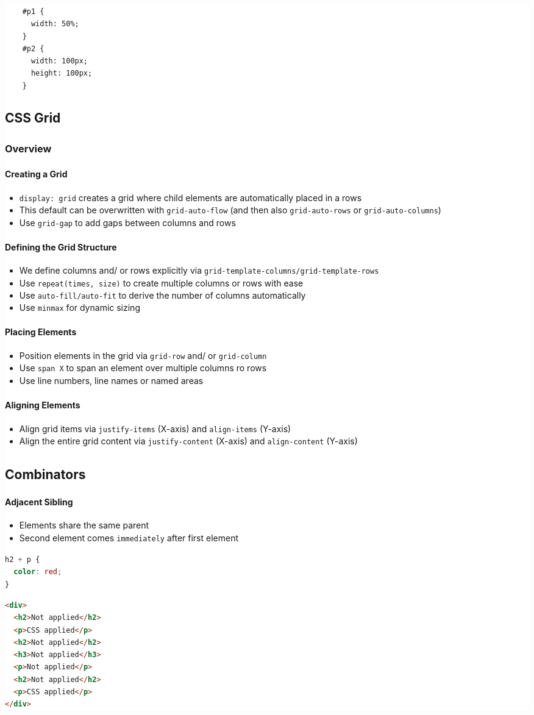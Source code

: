 ```
    #p1 {
      width: 50%;
    }
    #p2 {
      width: 100px;
      height: 100px;
    }
```

## CSS Grid

### Overview

#### Creating a Grid

- `display: grid` creates a grid where child elements are automatically placed in a rows
- This default can be overwritten with `grid-auto-flow` (and then also `grid-auto-rows` or `grid-auto-columns`)
- Use `grid-gap` to add gaps between columns and rows

#### Defining the Grid Structure

- We define columns and/ or rows explicitly via `grid-template-columns/grid-template-rows`
- Use `repeat(times, size)` to create multiple columns or rows with ease
- Use `auto-fill/auto-fit` to derive the number of columns automatically
- Use `minmax` for dynamic sizing

#### Placing Elements

- Position elements in the grid via `grid-row` and/ or `grid-column`
- Use `span X` to span an element over multiple columns ro rows
- Use line numbers, line names or named areas

#### Aligning Elements

- Align grid items via `justify-items` (X-axis) and `align-items` (Y-axis)
- Align the entire grid content via `justify-content` (X-axis) and `align-content` (Y-axis)


## Combinators

#### Adjacent Sibling

- Elements share the same parent
- Second element comes `immediately` after first element

```css
h2 + p {
  color: red;
}
```

```html
<div>
  <h2>Not applied</h2>
  <p>CSS applied</p>
  <h2>Not applied</h2>
  <h3>Not applied</h3>
  <p>Not applied</p>
  <h2>Not applied</h2>
  <p>CSS applied</p>
</div>
```
